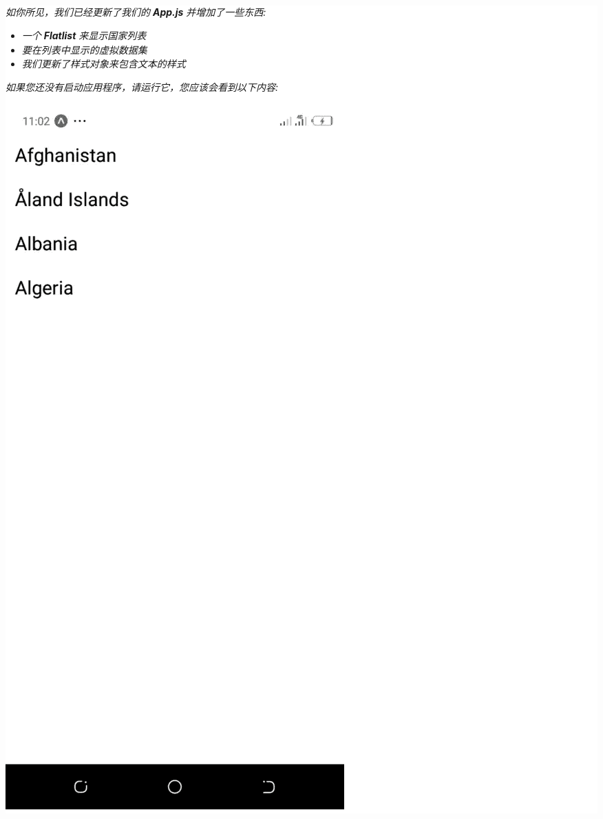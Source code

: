 *如你所见，我们已经更新了我们的 ***App.js*** 并增加了一些东西:*

*   *一个 ***Flatlist*** 来显示国家列表*
*   *要在列表中显示的虚拟数据集*
*   *我们更新了样式对象来包含文本的样式*

*如果您还没有启动应用程序，请运行它，您应该会看到以下内容:*

*![](img/bdd99770044c5da872055ff3f0c662c9.png)*

